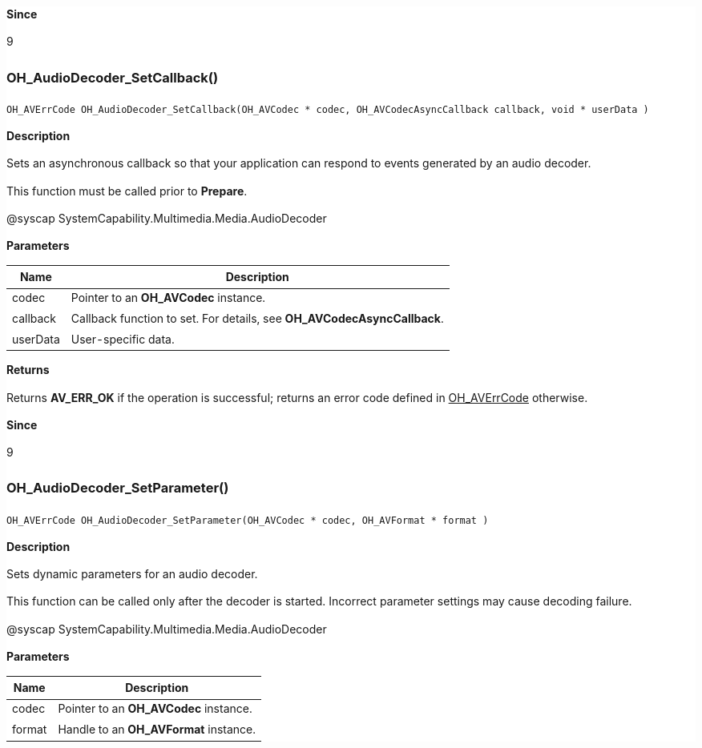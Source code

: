 **Since**

9

### OH_AudioDecoder_SetCallback()

```
OH_AVErrCode OH_AudioDecoder_SetCallback(OH_AVCodec * codec, OH_AVCodecAsyncCallback callback, void * userData )
```

**Description**

Sets an asynchronous callback so that your application can respond to events generated by an audio decoder.

This function must be called prior to **Prepare**.

\@syscap SystemCapability.Multimedia.Media.AudioDecoder

**Parameters**

| Name    | Description                                                         |
| -------- | ------------------------------------------------------------- |
| codec    | Pointer to an **OH_AVCodec** instance.                                   |
| callback | Callback function to set. For details, see **OH_AVCodecAsyncCallback**.|
| userData | User-specific data.                                               |

**Returns**

Returns **AV_ERR_OK** if the operation is successful; returns an error code defined in [OH_AVErrCode](_core.md#oh_averrcode) otherwise.

**Since**

9

### OH_AudioDecoder_SetParameter()

```
OH_AVErrCode OH_AudioDecoder_SetParameter(OH_AVCodec * codec, OH_AVFormat * format )
```

**Description**

Sets dynamic parameters for an audio decoder.

This function can be called only after the decoder is started. Incorrect parameter settings may cause decoding failure.

\@syscap SystemCapability.Multimedia.Media.AudioDecoder

**Parameters**

| Name  | Description                      |
| ------ | -------------------------- |
| codec  | Pointer to an **OH_AVCodec** instance.|
| format | Handle to an **OH_AVFormat** instance.     |
